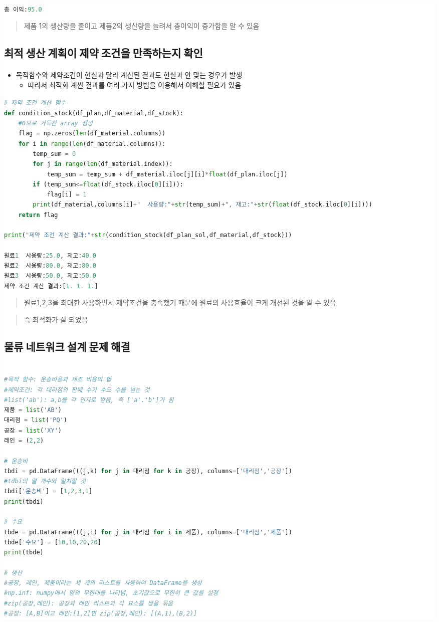 ```python
총 이익:95.0
```

> 제품 1의 생샨량을 줄이고 제품2의 생산량을 늘려서 총이익이 증가함을 알 수 있음

## 최적 생산 계획이 제약 조건을 만족하는지 확인

- 목적함수와 제약조건이 현실과 달라 계산된 결과도 현실과 안 맞는 경우가 발생
   -  따라서 최적화 계싼 결과를 여러 가지 방법을 이용해서 이해할 필요가 있음
 
```python
# 제약 조건 계산 함수
def condition_stock(df_plan,df_material,df_stock):
    #0으로 가득찬 array 생성
    flag = np.zeros(len(df_material.columns))
    for i in range(len(df_material.columns)):  
        temp_sum = 0
        for j in range(len(df_material.index)):  
            temp_sum = temp_sum + df_material.iloc[j][i]*float(df_plan.iloc[j])
        if (temp_sum<=float(df_stock.iloc[0][i])):
            flag[i] = 1
        print(df_material.columns[i]+"  사용량:"+str(temp_sum)+", 재고:"+str(float(df_stock.iloc[0][i])))
    return flag

print("제약 조건 계산 결과:"+str(condition_stock(df_plan_sol,df_material,df_stock)))

원료1  사용량:25.0, 재고:40.0
원료2  사용량:80.0, 재고:80.0
원료3  사용량:50.0, 재고:50.0
제약 조건 계산 결과:[1. 1. 1.]
```

> 원료1,2,3을 최대한 사용하면서 제약조건을 충족했기 때문에 원료의 사용효율이 크게 개선된 것을 알 수 있음

> 즉 최적화가 잘 되었음

## 물류 네트워크 설계 문제 해결

```python

#목적 함수: 운송비용과 제조 비용의 합
#제약조건: 각 대리점의 판매 수가 수요 수를 넘는 것
#list('ab'): a,b를 각 인자로 받음, 즉 ['a'.'b']가 됨
제품 = list('AB')
대리점 = list('PQ')
공장 = list('XY')
레인 = (2,2)

# 운송비 
tbdi = pd.DataFrame(((j,k) for j in 대리점 for k in 공장), columns=['대리점','공장'])
#tdbi의 열 개수와 일치할 것
tbdi['운송비'] = [1,2,3,1]
print(tbdi)

# 수요 
tbde = pd.DataFrame(((j,i) for j in 대리점 for i in 제품), columns=['대리점','제품'])
tbde['수요'] = [10,10,20,20]
print(tbde)

# 생산 
#공장, 레인, 제품이라는 세 개의 리스트를 사용하여 DataFrame을 생성
#np.inf: numpy에서 양의 무한대를 나타냄, 초기값으로 무한히 큰 값을 설정
#zip(공장,레인): 공장과 레인 리스트의 각 요소를 쌍을 묶음
#공장: [A,B]이고 레인:[1,2]면 zip(공장,레인): [(A,1),(B,2)]
```